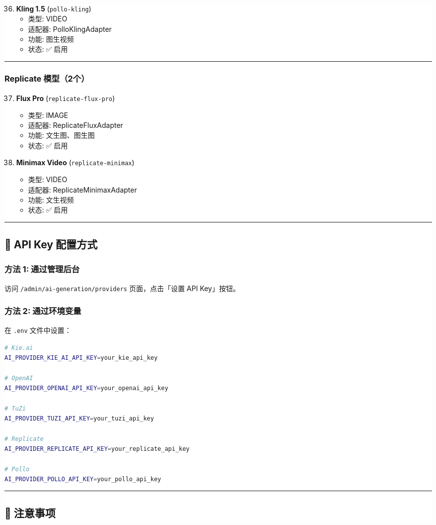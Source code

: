 36. **Kling 1.5** (`pollo-kling`)
    - 类型: VIDEO
    - 适配器: PolloKlingAdapter
    - 功能: 图生视频
    - 状态: ✅ 启用

---

### Replicate 模型（2个）

37. **Flux Pro** (`replicate-flux-pro`)
    - 类型: IMAGE
    - 适配器: ReplicateFluxAdapter
    - 功能: 文生图、图生图
    - 状态: ✅ 启用

38. **Minimax Video** (`replicate-minimax`)
    - 类型: VIDEO
    - 适配器: ReplicateMinimaxAdapter
    - 功能: 文生视频
    - 状态: ✅ 启用

---

## 🔧 API Key 配置方式

### 方法 1: 通过管理后台
访问 `/admin/ai-generation/providers` 页面，点击「设置 API Key」按钮。

### 方法 2: 通过环境变量
在 `.env` 文件中设置：

```bash
# Kie.ai
AI_PROVIDER_KIE_AI_API_KEY=your_kie_api_key

# OpenAI
AI_PROVIDER_OPENAI_API_KEY=your_openai_api_key

# TuZi
AI_PROVIDER_TUZI_API_KEY=your_tuzi_api_key

# Replicate
AI_PROVIDER_REPLICATE_API_KEY=your_replicate_api_key

# Pollo
AI_PROVIDER_POLLO_API_KEY=your_pollo_api_key
```

---

## 📝 注意事项
